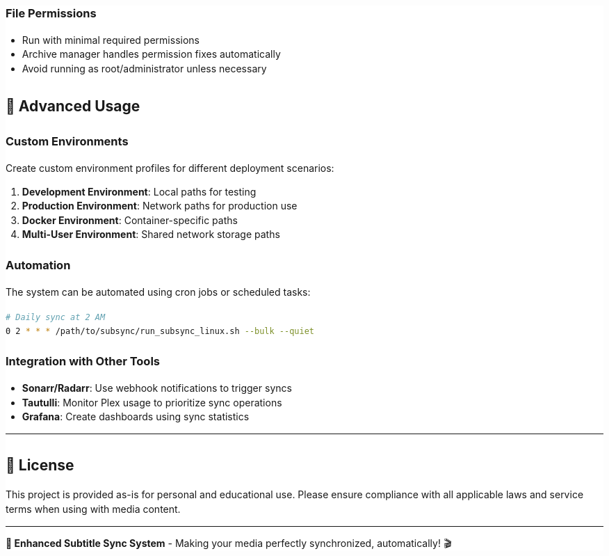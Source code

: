 ### File Permissions
- Run with minimal required permissions
- Archive manager handles permission fixes automatically
- Avoid running as root/administrator unless necessary

## 🎉 Advanced Usage

### Custom Environments
Create custom environment profiles for different deployment scenarios:
1. **Development Environment**: Local paths for testing
2. **Production Environment**: Network paths for production use
3. **Docker Environment**: Container-specific paths
4. **Multi-User Environment**: Shared network storage paths

### Automation
The system can be automated using cron jobs or scheduled tasks:
```bash
# Daily sync at 2 AM
0 2 * * * /path/to/subsync/run_subsync_linux.sh --bulk --quiet
```

### Integration with Other Tools
- **Sonarr/Radarr**: Use webhook notifications to trigger syncs
- **Tautulli**: Monitor Plex usage to prioritize sync operations
- **Grafana**: Create dashboards using sync statistics

---

## 📄 License

This project is provided as-is for personal and educational use. Please ensure compliance with all applicable laws and service terms when using with media content.

---

**🚀 Enhanced Subtitle Sync System** - Making your media perfectly synchronized, automatically! 🎬
